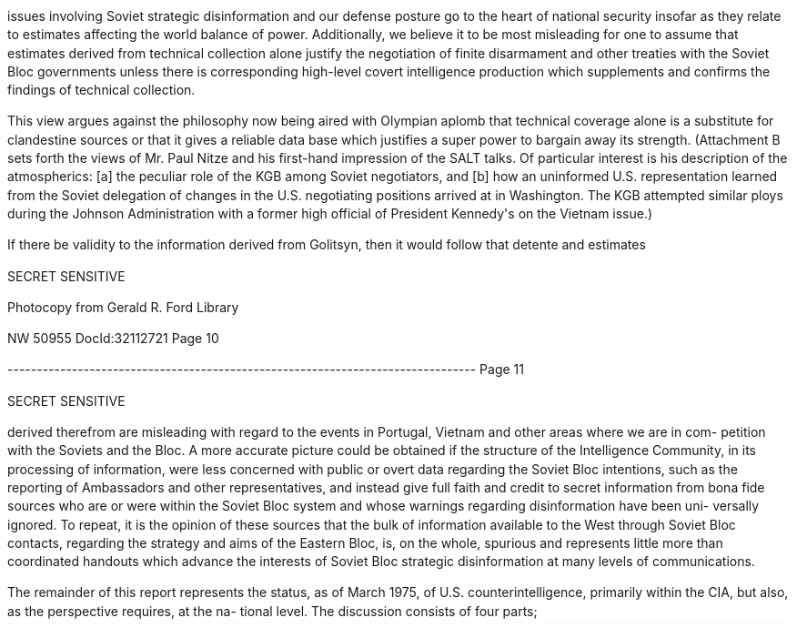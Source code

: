 issues involving Soviet strategic disinformation and our defense posture go to the heart of national security insofar as they relate to estimates affecting the world balance of power. Additionally, we believe it to be most misleading for one to assume that estimates derived from technical collection alone justify the negotiation of finite disarmament and other treaties with the Soviet Bloc governments unless there is corresponding high-level covert intelligence production which supplements and confirms the findings of technical collection.

This view argues against the philosophy now being aired with Olympian aplomb that technical coverage alone is a substitute for clandestine sources or that it gives a reliable data base which justifies a super power to bargain away its strength. (Attachment B sets forth the views of Mr. Paul Nitze and his first-hand impression of the SALT talks. Of particular interest is his description of the atmospherics: [a] the peculiar role of the KGB among Soviet negotiators, and [b] how an uninformed U.S. representation learned from the Soviet delegation of changes in the U.S. negotiating positions arrived at in Washington. The KGB attempted similar ploys during the Johnson Administration with a former high official of President Kennedy's on the Vietnam issue.)

If there be validity to the information derived from Golitsyn, then it would follow that detente and estimates

SECRET SENSITIVE

Photocopy
from
Gerald R. Ford Library

NW 50955 DocId:32112721 Page 10


-------------------------------------------------------------------------------- Page 11

SECRET SENSITIVE

derived therefrom are misleading with regard to the events
in Portugal, Vietnam and other areas where we are in com-
petition with the Soviets and the Bloc. A more accurate
picture could be obtained if the structure of the
Intelligence Community, in its processing of information,
were less concerned with public or overt data regarding
the Soviet Bloc intentions, such as the reporting of
Ambassadors and other representatives, and instead give
full faith and credit to secret information from bona fide
sources who are or were within the Soviet Bloc system and
whose warnings regarding disinformation have been uni-
versally ignored. To repeat, it is the opinion of these
sources that the bulk of information available to the
West through Soviet Bloc contacts, regarding the strategy
and aims of the Eastern Bloc, is, on the whole, spurious
and represents little more than coordinated handouts which
advance the interests of Soviet Bloc strategic disinformation
at many levels of communications.

The remainder of this report represents the status, as
of March 1975, of U.S. counterintelligence, primarily within
the CIA, but also, as the perspective requires, at the na-
tional level. The discussion consists of four parts;


[^1]: Vol. I, Washington Organization, History Project, Strategic Services Unit, Office of the Assistant Secretary of War, War Department, Washington, D. C., July 1949.
[^2]: Ibid., p. 189.